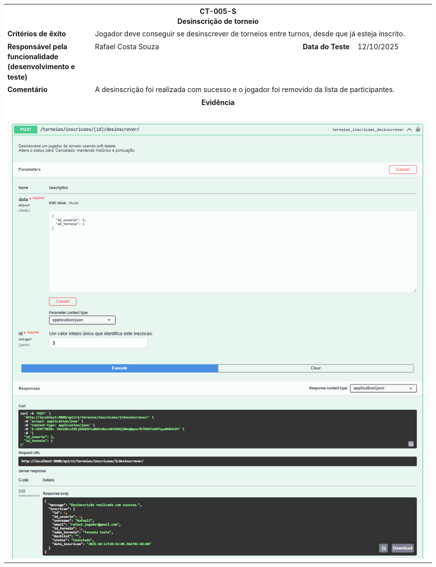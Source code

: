 <table> <tr> <th colspan="6" width="1000">CT-005-S <br>Desinscrição de torneio</th> </tr> <tr> <td width="170"><strong>Critérios de êxito</strong></td> <td colspan="5">Jogador deve conseguir se desinscrever de torneios entre turnos, desde que já esteja inscrito.</td> </tr> <tr> <td><strong>Responsável pela funcionalidade (desenvolvimento e teste)</strong></td> <td width="430">Rafael Costa Souza</td> <td width="100"><strong>Data do Teste</strong></td> <td width="150">12/10/2025</td> </tr> <tr> <td width="170"><strong>Comentário</strong></td> <td colspan="5">A desinscrição foi realizada com sucesso e o jogador foi removido da lista de participantes.</td> </tr> <tr> <td colspan="6" align="center"><strong>Evidência</strong></td> </tr> <tr> <td colspan="6" align="center"><br><img src="img/CT-005-S.png"/></td> </tr> </table>
